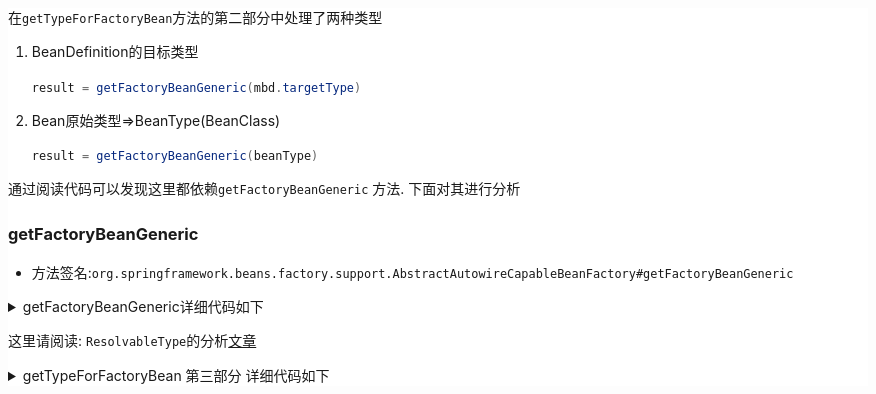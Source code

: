 </details>

在`getTypeForFactoryBean`方法的第二部分中处理了两种类型

1. BeanDefinition的目标类型

   ```JAVA
   result = getFactoryBeanGeneric(mbd.targetType)
   ```

2. Bean原始类型=>BeanType(BeanClass)

   ```JAVA
   result = getFactoryBeanGeneric(beanType)
   ```





通过阅读代码可以发现这里都依赖`getFactoryBeanGeneric` 方法. 下面对其进行分析





### getFactoryBeanGeneric

- 方法签名:`org.springframework.beans.factory.support.AbstractAutowireCapableBeanFactory#getFactoryBeanGeneric`

<details><summary>getFactoryBeanGeneric详细代码如下</summary></details>

这里请阅读: `ResolvableType`的分析[文章](/doc/book/core/ResolvableType/Spring-ResolvableType-未完成.md)







<details>
<summary>getTypeForFactoryBean 第三部分 详细代码如下</summary>

```java
// 第三部分

// Consider factory methods
// 提取 factory Bean Name
String factoryBeanName = mbd.getFactoryBeanName();
// 提取 factory method
String factoryMethodName = mbd.getFactoryMethodName();

// Scan the factory bean methods
if (factoryBeanName != null) {
   if (factoryMethodName != null) {
      // Try to obtain the FactoryBean's object type from its factory method
      // declaration without instantiating the containing bean at all.
      // 获取 bean Definition
      BeanDefinition factoryBeanDefinition = getBeanDefinition(factoryBeanName);
      Class<?> factoryBeanClass;
      if (factoryBeanDefinition instanceof AbstractBeanDefinition &&
            ((AbstractBeanDefinition) factoryBeanDefinition).hasBeanClass()) {
         // 从 bean definition 中获取bean类型
```
